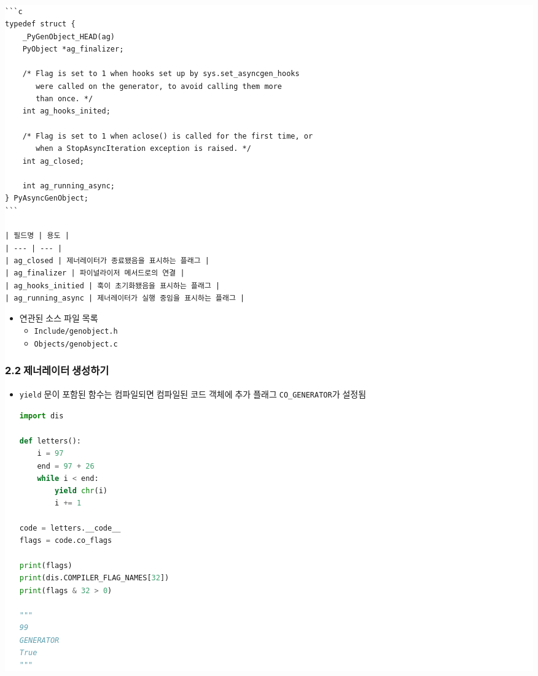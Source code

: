     ```c
    typedef struct {
        _PyGenObject_HEAD(ag)
        PyObject *ag_finalizer;
    
        /* Flag is set to 1 when hooks set up by sys.set_asyncgen_hooks
           were called on the generator, to avoid calling them more
           than once. */
        int ag_hooks_inited;
    
        /* Flag is set to 1 when aclose() is called for the first time, or
           when a StopAsyncIteration exception is raised. */
        int ag_closed;
    
        int ag_running_async;
    } PyAsyncGenObject;
    ```
    
    | 필드명 | 용도 |
    | --- | --- |
    | ag_closed | 제너레이터가 종료됐음을 표시하는 플래그 |
    | ag_finalizer | 파이널라이저 메서드로의 연결 |
    | ag_hooks_initied | 훅이 초기화됐음을 표시하는 플래그 |
    | ag_running_async | 제너레이터가 실행 중임을 표시하는 플래그 |
- 연관된 소스 파일 목록
    - `Include/genobject.h`
    - `Objects/genobject.c`

### 2.2 제너레이터 생성하기

- `yield` 문이 포함된 함수는 컴파일되면 컴파일된 코드 객체에 추가 플래그 `CO_GENERATOR`가 설정됨
    
    ```python
    import dis 
    
    def letters():
        i = 97
        end = 97 + 26
        while i < end:
            yield chr(i)
            i += 1
    
    code = letters.__code__
    flags = code.co_flags
    
    print(flags)
    print(dis.COMPILER_FLAG_NAMES[32])
    print(flags & 32 > 0)
    
    """
    99
    GENERATOR
    True
    """
    ```
    